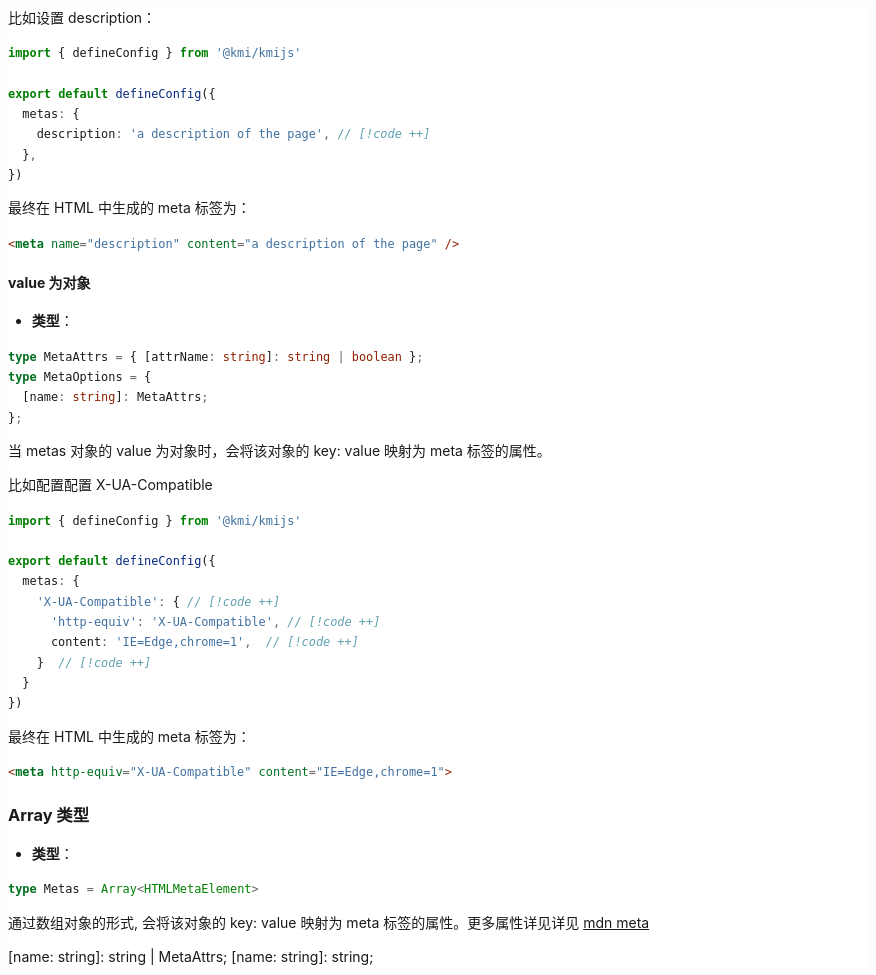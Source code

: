 
比如设置 description：
```ts [config/config.ts]
import { defineConfig } from '@kmi/kmijs'

export default defineConfig({
  metas: {
    description: 'a description of the page', // [!code ++]
  },
})
```
最终在 HTML 中生成的 meta 标签为：

```html [dist/index.html]
<meta name="description" content="a description of the page" />
```

#### value 为对象 <Badge type="tip" text="^2.0.0" />

* **类型**：
```ts
type MetaAttrs = { [attrName: string]: string | boolean };
type MetaOptions = {
  [name: string]: MetaAttrs;
};
```
当 metas 对象的 value 为对象时，会将该对象的 key: value 映射为 meta 标签的属性。

比如配置配置 X-UA-Compatible

```ts [config/config.ts]
import { defineConfig } from '@kmi/kmijs'

export default defineConfig({
  metas: {
    'X-UA-Compatible': { // [!code ++]
      'http-equiv': 'X-UA-Compatible', // [!code ++]
      content: 'IE=Edge,chrome=1',  // [!code ++]
    }  // [!code ++]
  }
})
```
最终在 HTML 中生成的 meta 标签为：

```html [dist/index.html]
<meta http-equiv="X-UA-Compatible" content="IE=Edge,chrome=1">
```

### Array 类型

* **类型**：

```ts
type Metas = Array<HTMLMetaElement>
```

通过数组对象的形式, 会将该对象的 key: value 映射为 meta 标签的属性。更多属性详见详见 [mdn meta](https://developer.mozilla.org/zh-CN/docs/Web/HTML/Element/meta#http-equiv)


  [name: string]: string | MetaAttrs;
  [name: string]: string;